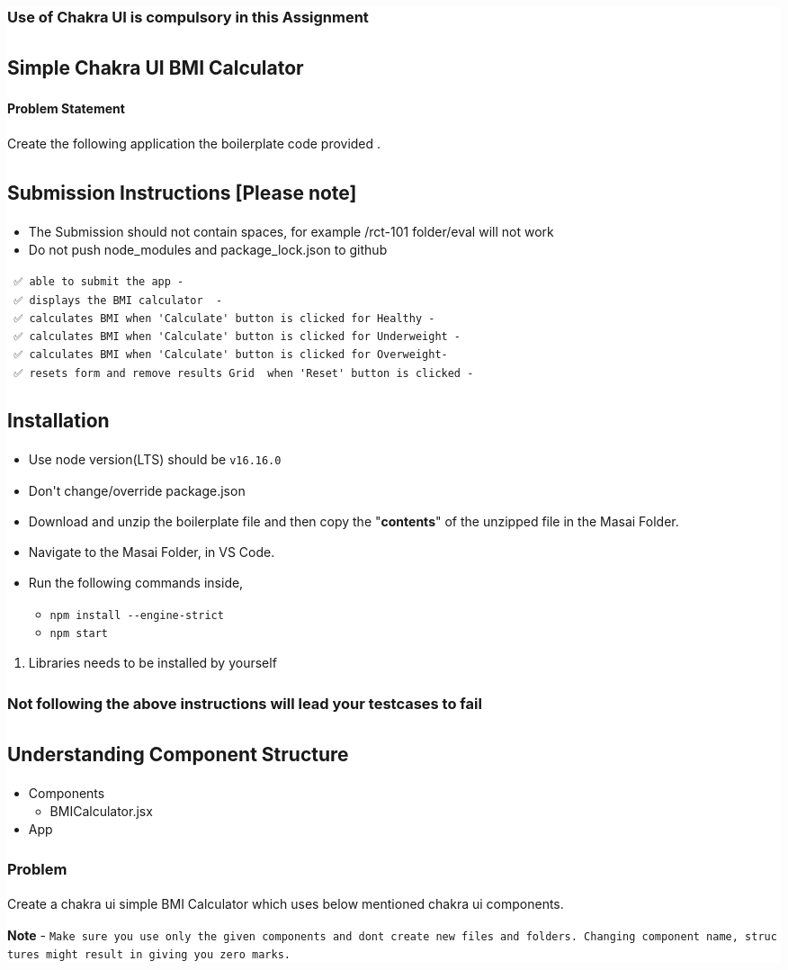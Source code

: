 ### Use of Chakra UI is compulsory in this Assignment

## Simple Chakra UI BMI Calculator

#### Problem Statement

Create the following application the boilerplate code provided .

## Submission Instructions [Please note]



- The Submission should not contain spaces, for example /rct-101 folder/eval will not work
- Do not push node_modules and package_lock.json to github

```
 ✅ able to submit the app - 
 ✅ displays the BMI calculator  - 
 ✅ calculates BMI when 'Calculate' button is clicked for Healthy - 
 ✅ calculates BMI when 'Calculate' button is clicked for Underweight -
 ✅ calculates BMI when 'Calculate' button is clicked for Overweight-
 ✅ resets form and remove results Grid  when 'Reset' button is clicked - 

```

## Installation

- Use node version(LTS) should be `v16.16.0`
- Don't change/override package.json

- Download and unzip the boilerplate file and then copy the "**contents**" of the unzipped file in the Masai Folder.
- Navigate to the Masai Folder, in VS Code.
- Run the following commands inside,
  - `npm install --engine-strict`
  - `npm start`

1. Libraries needs to be installed by yourself

### Not following the above instructions will lead your testcases to fail

## Understanding Component Structure

- Components
  - BMICalculator.jsx
- App

### Problem

Create a chakra ui simple BMI Calculator which uses below mentioned chakra ui components.

**Note** - `Make sure you use only the given components and dont create new files and folders. Changing component name, structures might result in giving you zero marks.`
